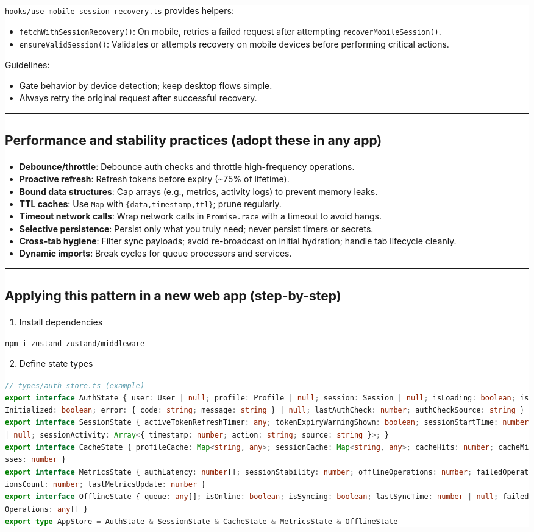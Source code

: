 `hooks/use-mobile-session-recovery.ts` provides helpers:
- `fetchWithSessionRecovery()`: On mobile, retries a failed request after attempting `recoverMobileSession()`.
- `ensureValidSession()`: Validates or attempts recovery on mobile devices before performing critical actions.

Guidelines:
- Gate behavior by device detection; keep desktop flows simple.
- Always retry the original request after successful recovery.

---

## Performance and stability practices (adopt these in any app)

- **Debounce/throttle**: Debounce auth checks and throttle high-frequency operations.
- **Proactive refresh**: Refresh tokens before expiry (~75% of lifetime).
- **Bound data structures**: Cap arrays (e.g., metrics, activity logs) to prevent memory leaks.
- **TTL caches**: Use `Map` with `{data,timestamp,ttl}`; prune regularly.
- **Timeout network calls**: Wrap network calls in `Promise.race` with a timeout to avoid hangs.
- **Selective persistence**: Persist only what you truly need; never persist timers or secrets.
- **Cross-tab hygiene**: Filter sync payloads; avoid re-broadcast on initial hydration; handle tab lifecycle cleanly.
- **Dynamic imports**: Break cycles for queue processors and services.

---

## Applying this pattern in a new web app (step-by-step)

1) Install dependencies

```bash
npm i zustand zustand/middleware
```

2) Define state types

```ts
// types/auth-store.ts (example)
export interface AuthState { user: User | null; profile: Profile | null; session: Session | null; isLoading: boolean; isInitialized: boolean; error: { code: string; message: string } | null; lastAuthCheck: number; authCheckSource: string }
export interface SessionState { activeTokenRefreshTimer: any; tokenExpiryWarningShown: boolean; sessionStartTime: number | null; sessionActivity: Array<{ timestamp: number; action: string; source: string }>; }
export interface CacheState { profileCache: Map<string, any>; sessionCache: Map<string, any>; cacheHits: number; cacheMisses: number }
export interface MetricsState { authLatency: number[]; sessionStability: number; offlineOperations: number; failedOperationsCount: number; lastMetricsUpdate: number }
export interface OfflineState { queue: any[]; isOnline: boolean; isSyncing: boolean; lastSyncTime: number | null; failedOperations: any[] }
export type AppStore = AuthState & SessionState & CacheState & MetricsState & OfflineState
```
